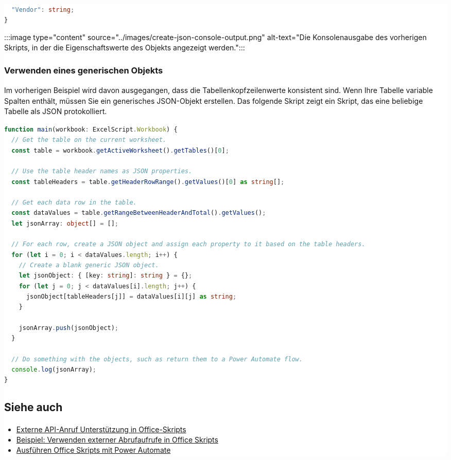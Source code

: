 ```typescript
  "Vendor": string;
}
```

:::image type="content" source="../images/create-json-console-output.png" alt-text="Die Konsolenausgabe des vorherigen Skripts, in der die Eigenschaftswerte des Objekts angezeigt werden.":::

### <a name="use-a-generic-object"></a>Verwenden eines generischen Objekts

Im vorherigen Beispiel wird davon ausgegangen, dass die Tabellenkopfzeilenwerte konsistent sind. Wenn Ihre Tabelle variable Spalten enthält, müssen Sie ein generisches JSON-Objekt erstellen. Das folgende Skript zeigt ein Skript, das eine beliebige Tabelle als JSON protokolliert.

```typescript
function main(workbook: ExcelScript.Workbook) {
  // Get the table on the current worksheet.
  const table = workbook.getActiveWorksheet().getTables()[0];

  // Use the table header names as JSON properties.
  const tableHeaders = table.getHeaderRowRange().getValues()[0] as string[];
  
  // Get each data row in the table.
  const dataValues = table.getRangeBetweenHeaderAndTotal().getValues();
  let jsonArray: object[] = [];

  // For each row, create a JSON object and assign each property to it based on the table headers.
  for (let i = 0; i < dataValues.length; i++) {
    // Create a blank generic JSON object.
    let jsonObject: { [key: string]: string } = {};
    for (let j = 0; j < dataValues[i].length; j++) {
      jsonObject[tableHeaders[j]] = dataValues[i][j] as string;
    }

    jsonArray.push(jsonObject);
  }

  // Do something with the objects, such as return them to a Power Automate flow.
  console.log(jsonArray);
}

```

## <a name="see-also"></a>Siehe auch

- [Externe API-Anruf Unterstützung in Office-Skripts](external-calls.md)
- [Beispiel: Verwenden externer Abrufaufrufe in Office Skripts](../resources/samples/external-fetch-calls.md)
- [Ausführen Office Skripts mit Power Automate](power-automate-integration.md)